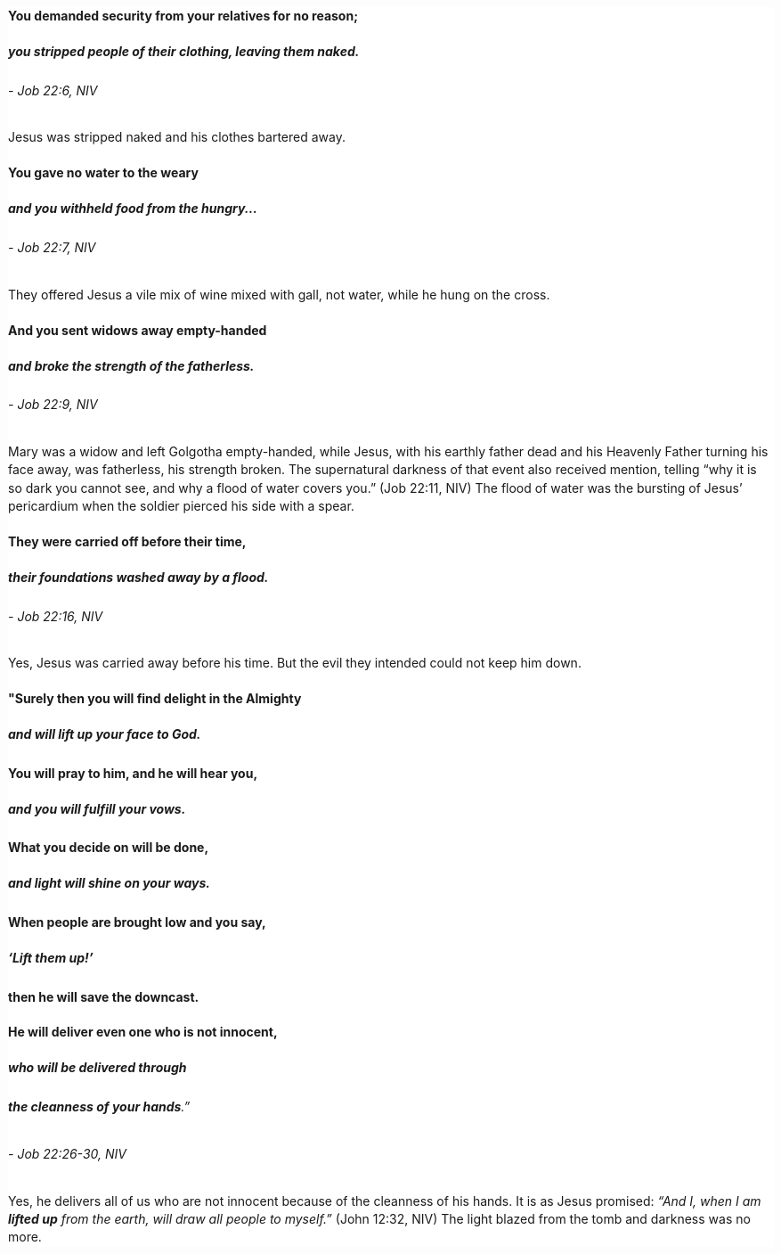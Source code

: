 #### You demanded security from your relatives for no reason;
##### you **stripped** people of their **clothing**, leaving them **naked**.
###### - Job 22:6, NIV

Jesus was stripped naked and his clothes bartered away.

#### You gave no water to the weary
##### and you withheld food from the hungry...
###### - Job 22:7, NIV

They offered Jesus a vile mix of wine mixed with gall, not water, while he hung on the cross.

#### And you sent widows away empty-handed
##### and broke the strength of the fatherless.
###### - Job 22:9, NIV

Mary was a widow and left Golgotha empty-handed, while Jesus, with his earthly father
dead and his Heavenly Father turning his face away, was fatherless, his strength broken.
The supernatural darkness of that event also received mention, telling “why it is so dark you
cannot see, and why a flood of water covers you.” (Job 22:11, NIV) The flood of water was the
bursting of Jesus’ pericardium when the soldier pierced his side with a spear.

#### They were carried off before their time,
##### their foundations washed away by a flood.
###### - Job 22:16, NIV

Yes, Jesus was carried away before his time. But the evil they intended could not keep him down.

#### "Surely then you will find delight in the Almighty
##### and will lift up your face to God.
#### You will pray to him, and he will hear you,
##### and you will fulfill your vows.
#### What you decide on will be done,
##### and **light will shine on your ways**.
#### When people are brought low and you say,
##### **‘Lift them up!’**
#### then he will save the downcast.
#### **He will deliver even one who is not innocent**,
##### **who will be delivered through**
###### **the cleanness of your hands**.”
###### - Job 22:26-30, NIV

Yes, he delivers all of us who are not innocent because of the cleanness of his hands. It is
as Jesus promised: *“And I, when I am **lifted up** from the earth, will draw all people to myself.”*
(John 12:32, NIV) The light blazed from the tomb and darkness was no more.
